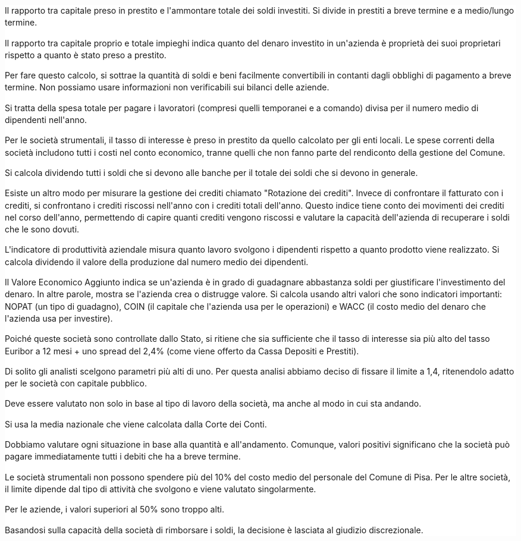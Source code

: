 Il rapporto tra capitale preso in prestito e l'ammontare totale dei soldi investiti. Si divide in prestiti a breve termine e a medio/lungo termine.

Il rapporto tra capitale proprio e totale impieghi indica quanto del denaro investito in un'azienda è proprietà dei suoi proprietari rispetto a quanto è stato preso a prestito.

Per fare questo calcolo, si sottrae la quantità di soldi e beni facilmente convertibili in contanti dagli obblighi di pagamento a breve termine. Non possiamo usare informazioni non verificabili sui bilanci delle aziende.

Si tratta della spesa totale per pagare i lavoratori (compresi quelli temporanei e a comando) divisa per il numero medio di dipendenti nell'anno.

Per le società strumentali, il tasso di interesse è preso in prestito da quello calcolato per gli enti locali. Le spese correnti della società includono tutti i costi nel conto economico, tranne quelli che non fanno parte del rendiconto della gestione del Comune.

Si calcola dividendo tutti i soldi che si devono alle banche per il totale dei soldi che si devono in generale.

Esiste un altro modo per misurare la gestione dei crediti chiamato "Rotazione dei crediti". Invece di confrontare il fatturato con i crediti, si confrontano i crediti riscossi nell'anno con i crediti totali dell'anno. Questo indice tiene conto dei movimenti dei crediti nel corso dell'anno, permettendo di capire quanti crediti vengono riscossi e valutare la capacità dell'azienda di recuperare i soldi che le sono dovuti.

L'indicatore di produttività aziendale misura quanto lavoro svolgono i dipendenti rispetto a quanto prodotto viene realizzato. Si calcola dividendo il valore della produzione dal numero medio dei dipendenti.

Il Valore Economico Aggiunto indica se un'azienda è in grado di guadagnare abbastanza soldi per giustificare l'investimento del denaro. In altre parole, mostra se l'azienda crea o distrugge valore. Si calcola usando altri valori che sono indicatori importanti: NOPAT (un tipo di guadagno), COIN (il capitale che l'azienda usa per le operazioni) e WACC (il costo medio del denaro che l'azienda usa per investire).

Poiché queste società sono controllate dallo Stato, si ritiene che sia sufficiente che il tasso di interesse sia più alto del tasso Euribor a 12 mesi + uno  spread del 2,4% (come viene offerto da Cassa Depositi e Prestiti).

Di solito gli analisti scelgono parametri più alti di uno. Per questa analisi abbiamo deciso di fissare il limite a 1,4, ritenendolo adatto per le società con capitale pubblico.

Deve essere valutato non solo in base al tipo di lavoro della società, ma anche al modo in cui sta andando.

Si usa la media nazionale che viene calcolata dalla Corte dei Conti.

Dobbiamo valutare ogni situazione in base alla quantità e all'andamento. Comunque, valori positivi significano che la società può pagare immediatamente tutti i debiti che ha a breve termine.

Le società strumentali non possono spendere più del 10% del costo medio del personale del Comune di Pisa. Per le altre società, il limite dipende dal tipo di attività che svolgono e viene valutato singolarmente.

Per le aziende, i valori superiori al 50% sono troppo alti.

Basandosi sulla capacità della società di rimborsare i soldi, la decisione è lasciata al giudizio discrezionale.
